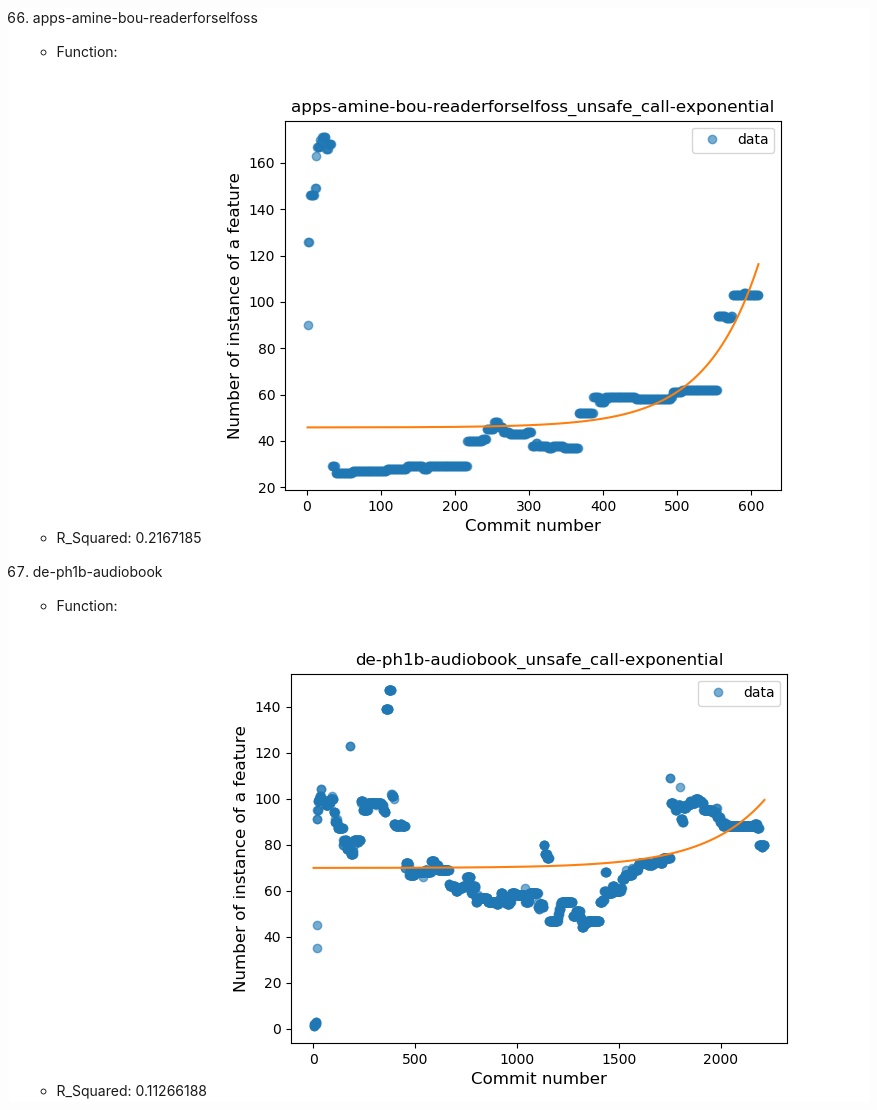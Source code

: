 66. apps-amine-bou-readerforselfoss

	*  Function: ![equation](http://latex.codecogs.com/svg.latex?303.26692x%5E%7B1.013969%7D%20&plus;%2045.834947)
	* R_Squared: 0.2167185
 ![apps-amine-bou-readerforselfossunsafe_call](../plots/apps-amine-bou-readerforselfoss_unsafe_call_T4.png)

67. de-ph1b-audiobook

	*  Function: ![equation](http://latex.codecogs.com/svg.latex?1216.140701x%5E%7B1.003399%7D%20&plus;%2069.857983)
	* R_Squared: 0.11266188
 ![de-ph1b-audiobookunsafe_call](../plots/de-ph1b-audiobook_unsafe_call_T4.png)
